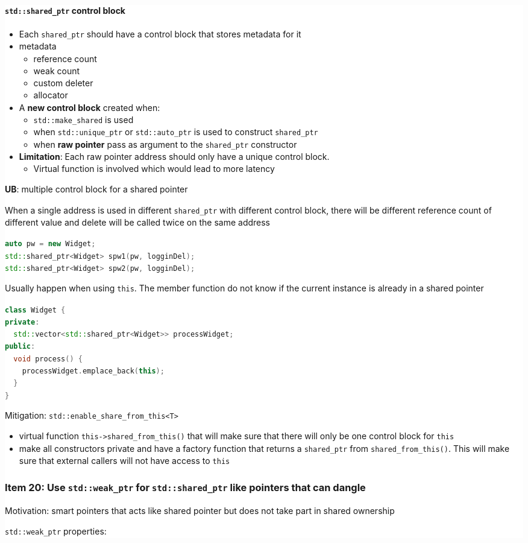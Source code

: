 #### `std::shared_ptr` control block

* Each `shared_ptr` should have a control block that stores metadata for it
* metadata
  * reference count
  * weak count
  * custom deleter
  * allocator
* A **new control block** created when:
  * `std::make_shared` is used
  * when `std::unique_ptr` or `std::auto_ptr` is used to construct `shared_ptr`
  * when **raw pointer** pass as argument to the `shared_ptr` constructor
* **Limitation**: Each raw pointer address should only have a unique control block.
  * Virtual function is involved which would lead to more latency

**UB**: multiple control block for a shared pointer

When a single address is used in different `shared_ptr` with different control block, there will be different reference
count of different value and delete will be called twice on the same address

```cpp
auto pw = new Widget;
std::shared_ptr<Widget> spw1(pw, logginDel);
std::shared_ptr<Widget> spw2(pw, logginDel);
```

Usually happen when using `this`. The member function do not know if the current instance is already in a shared pointer

```cpp
class Widget {
private:
  std::vector<std::shared_ptr<Widget>> processWidget;
public:
  void process() {
    processWidget.emplace_back(this);
  }
}
```

Mitigation: `std::enable_share_from_this<T>`
* virtual function `this->shared_from_this()` that will make sure that there
will only be one control block for `this`
* make all constructors private and have a factory function that
returns a `shared_ptr` from `shared_from_this()`. This will make sure that external callers
will not have access to `this`

### Item 20: Use `std::weak_ptr` for `std::shared_ptr` like pointers that can dangle

Motivation: smart pointers that acts like shared pointer but does not take part
in shared ownership

`std::weak_ptr` properties:
